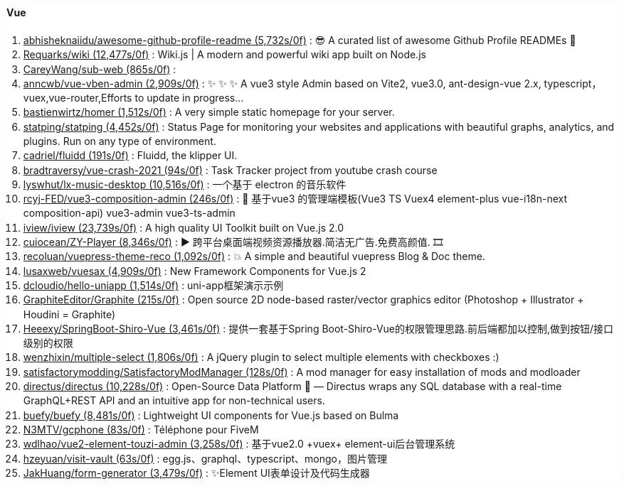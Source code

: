 #### Vue
1. [abhisheknaiidu/awesome-github-profile-readme (5,732s/0f)](https://github.com/abhisheknaiidu/awesome-github-profile-readme) : 😎 A curated list of awesome Github Profile READMEs 📝
2. [Requarks/wiki (12,477s/0f)](https://github.com/Requarks/wiki) : Wiki.js | A modern and powerful wiki app built on Node.js
3. [CareyWang/sub-web (865s/0f)](https://github.com/CareyWang/sub-web) : 
4. [anncwb/vue-vben-admin (2,909s/0f)](https://github.com/anncwb/vue-vben-admin) : ✨ ✨ ✨ A vue3 style Admin based on Vite2, vue3.0, ant-design-vue 2.x, typescript，vuex,vue-router,Efforts to update in progress...
5. [bastienwirtz/homer (1,512s/0f)](https://github.com/bastienwirtz/homer) : A very simple static homepage for your server.
6. [statping/statping (4,452s/0f)](https://github.com/statping/statping) : Status Page for monitoring your websites and applications with beautiful graphs, analytics, and plugins. Run on any type of environment.
7. [cadriel/fluidd (191s/0f)](https://github.com/cadriel/fluidd) : Fluidd, the klipper UI.
8. [bradtraversy/vue-crash-2021 (94s/0f)](https://github.com/bradtraversy/vue-crash-2021) : Task Tracker project from youtube crash course
9. [lyswhut/lx-music-desktop (10,516s/0f)](https://github.com/lyswhut/lx-music-desktop) : 一个基于 electron 的音乐软件
10. [rcyj-FED/vue3-composition-admin (246s/0f)](https://github.com/rcyj-FED/vue3-composition-admin) : 🎉 基于vue3 的管理端模板(Vue3 TS Vuex4 element-plus vue-i18n-next composition-api) vue3-admin vue3-ts-admin
11. [iview/iview (23,739s/0f)](https://github.com/iview/iview) : A high quality UI Toolkit built on Vue.js 2.0
12. [cuiocean/ZY-Player (8,346s/0f)](https://github.com/cuiocean/ZY-Player) : ▶️ 跨平台桌面端视频资源播放器.简洁无广告.免费高颜值. 🎞
13. [recoluan/vuepress-theme-reco (1,092s/0f)](https://github.com/recoluan/vuepress-theme-reco) : 💥 A simple and beautiful vuepress Blog & Doc theme.
14. [lusaxweb/vuesax (4,909s/0f)](https://github.com/lusaxweb/vuesax) : New Framework Components for Vue.js 2
15. [dcloudio/hello-uniapp (1,514s/0f)](https://github.com/dcloudio/hello-uniapp) : uni-app框架演示示例
16. [GraphiteEditor/Graphite (215s/0f)](https://github.com/GraphiteEditor/Graphite) : Open source 2D node-based raster/vector graphics editor (Photoshop + Illustrator + Houdini = Graphite)
17. [Heeexy/SpringBoot-Shiro-Vue (3,461s/0f)](https://github.com/Heeexy/SpringBoot-Shiro-Vue) : 提供一套基于Spring Boot-Shiro-Vue的权限管理思路.前后端都加以控制,做到按钮/接口级别的权限
18. [wenzhixin/multiple-select (1,806s/0f)](https://github.com/wenzhixin/multiple-select) : A jQuery plugin to select multiple elements with checkboxes :)
19. [satisfactorymodding/SatisfactoryModManager (128s/0f)](https://github.com/satisfactorymodding/SatisfactoryModManager) : A mod manager for easy installation of mods and modloader
20. [directus/directus (10,228s/0f)](https://github.com/directus/directus) : Open-Source Data Platform 🐰 — Directus wraps any SQL database with a real-time GraphQL+REST API and an intuitive app for non-technical users.
21. [buefy/buefy (8,481s/0f)](https://github.com/buefy/buefy) : Lightweight UI components for Vue.js based on Bulma
22. [N3MTV/gcphone (83s/0f)](https://github.com/N3MTV/gcphone) : Téléphone pour FiveM
23. [wdlhao/vue2-element-touzi-admin (3,258s/0f)](https://github.com/wdlhao/vue2-element-touzi-admin) : 基于vue2.0 +vuex+ element-ui后台管理系统
24. [hzeyuan/visit-vault (63s/0f)](https://github.com/hzeyuan/visit-vault) : egg.js、graphql、typescript、mongo，图片管理
25. [JakHuang/form-generator (3,479s/0f)](https://github.com/JakHuang/form-generator) : ✨Element UI表单设计及代码生成器
